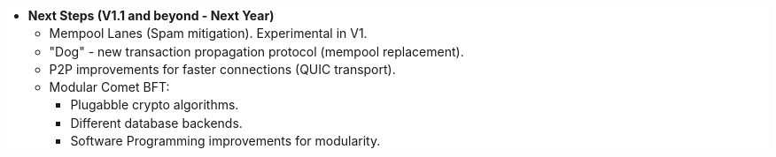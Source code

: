 *   **Next Steps (V1.1 and beyond - Next Year)**
    *   Mempool Lanes (Spam mitigation). Experimental in V1.
    *   "Dog" - new transaction propagation protocol (mempool replacement).
    *   P2P improvements for faster connections (QUIC transport).
    *   Modular Comet BFT:
        *   Plugabble crypto algorithms.
        *   Different database backends.
        *   Software Programming improvements for modularity.


